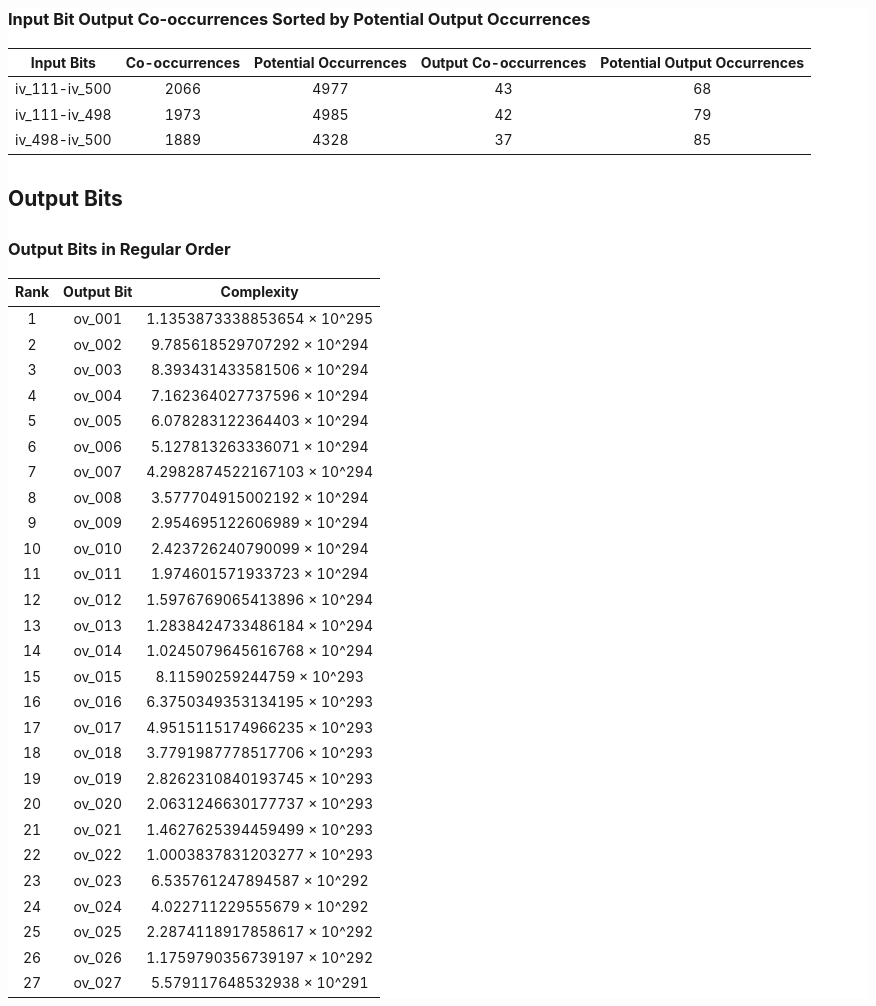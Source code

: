 ### Input Bit Output Co-occurrences Sorted by Potential Output Occurrences

| Input Bits | Co-occurrences | Potential Occurrences | Output Co-occurrences | Potential Output Occurrences |
|:----------:|:--------------:|:---------------------:|:---------------------:|:----------------------------:|
| iv_111-iv_500 | 2066 | 4977 | 43 | 68 |
| iv_111-iv_498 | 1973 | 4985 | 42 | 79 |
| iv_498-iv_500 | 1889 | 4328 | 37 | 85 |

## Output Bits

### Output Bits in Regular Order

| Rank | Output Bit | Complexity |
|:----:|:----------:|:----------:|
| 1 | ov_001 | 1.1353873338853654 × 10^295 |
| 2 | ov_002 | 9.785618529707292 × 10^294 |
| 3 | ov_003 | 8.393431433581506 × 10^294 |
| 4 | ov_004 | 7.162364027737596 × 10^294 |
| 5 | ov_005 | 6.078283122364403 × 10^294 |
| 6 | ov_006 | 5.127813263336071 × 10^294 |
| 7 | ov_007 | 4.2982874522167103 × 10^294 |
| 8 | ov_008 | 3.577704915002192 × 10^294 |
| 9 | ov_009 | 2.954695122606989 × 10^294 |
| 10 | ov_010 | 2.423726240790099 × 10^294 |
| 11 | ov_011 | 1.974601571933723 × 10^294 |
| 12 | ov_012 | 1.5976769065413896 × 10^294 |
| 13 | ov_013 | 1.2838424733486184 × 10^294 |
| 14 | ov_014 | 1.0245079645616768 × 10^294 |
| 15 | ov_015 | 8.11590259244759 × 10^293 |
| 16 | ov_016 | 6.3750349353134195 × 10^293 |
| 17 | ov_017 | 4.9515115174966235 × 10^293 |
| 18 | ov_018 | 3.7791987778517706 × 10^293 |
| 19 | ov_019 | 2.8262310840193745 × 10^293 |
| 20 | ov_020 | 2.0631246630177737 × 10^293 |
| 21 | ov_021 | 1.4627625394459499 × 10^293 |
| 22 | ov_022 | 1.0003837831203277 × 10^293 |
| 23 | ov_023 | 6.535761247894587 × 10^292 |
| 24 | ov_024 | 4.022711229555679 × 10^292 |
| 25 | ov_025 | 2.2874118917858617 × 10^292 |
| 26 | ov_026 | 1.1759790356739197 × 10^292 |
| 27 | ov_027 | 5.579117648532938 × 10^291 |